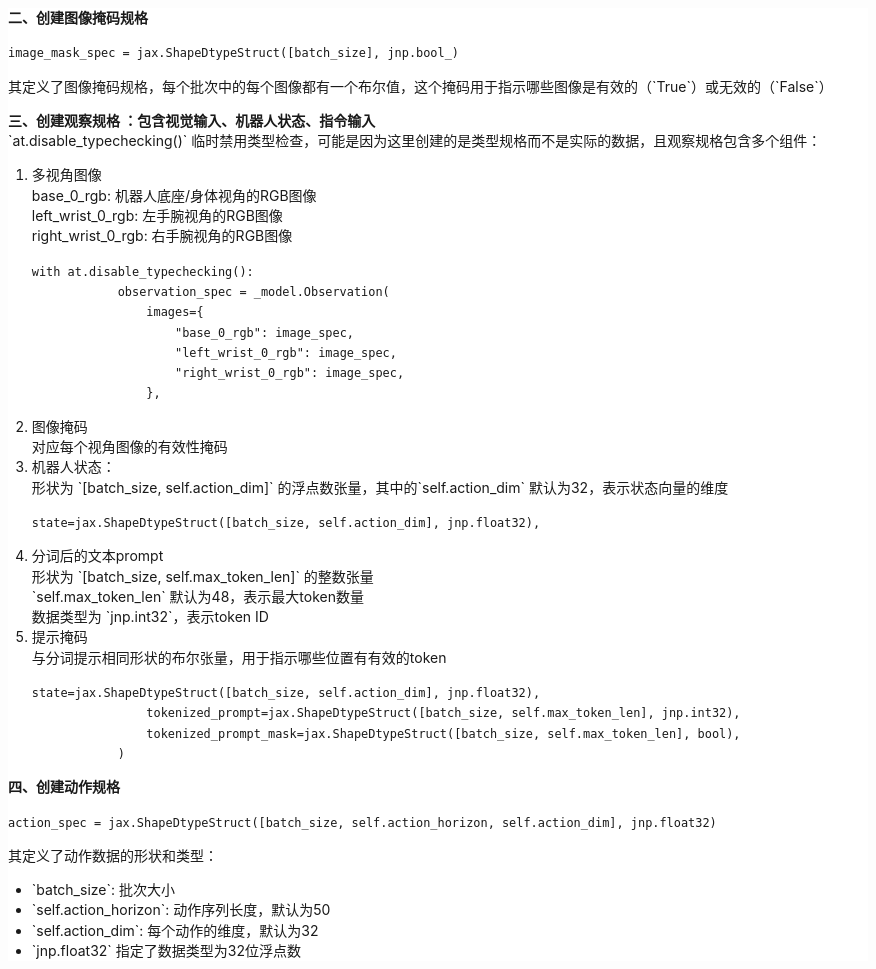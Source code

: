 **二、创建图像掩码规格**

```cobol
image_mask_spec = jax.ShapeDtypeStruct([batch_size], jnp.bool_)
```

其定义了图像掩码规格，每个批次中的每个图像都有一个布尔值，这个掩码用于指示哪些图像是有效的（\`True\`）或无效的（\`False\`）

**三、创建观察规格 ：包含视觉输入、机器人状态、指令输入**  
\`at.disable\_typechecking()\` 临时禁用类型检查，可能是因为这里创建的是类型规格而不是实际的数据，且观察规格包含多个组件：

1. 多视角图像  
	base\_0\_rgb: 机器人底座/身体视角的RGB图像  
	left\_wrist\_0\_rgb: 左手腕视角的RGB图像  
	right\_wrist\_0\_rgb: 右手腕视角的RGB图像
	```cobol
	with at.disable_typechecking():
	            observation_spec = _model.Observation(
	                images={
	                    "base_0_rgb": image_spec,
	                    "left_wrist_0_rgb": image_spec,
	                    "right_wrist_0_rgb": image_spec,
	                },
	```
2. 图像掩码  
	对应每个视角图像的有效性掩码
3. 机器人状态：  
	形状为 \`\[batch\_size, self.action\_dim\]\` 的浮点数张量，其中的\`self.action\_dim\` 默认为32，表示状态向量的维度
	```cobol
	state=jax.ShapeDtypeStruct([batch_size, self.action_dim], jnp.float32),
	```
4. 分词后的文本prompt  
	形状为 \`\[batch\_size, self.max\_token\_len\]\` 的整数张量  
	\`self.max\_token\_len\` 默认为48，表示最大token数量  
	数据类型为 \`jnp.int32\`，表示token ID
5. 提示掩码  
	与分词提示相同形状的布尔张量，用于指示哪些位置有有效的token
	```cobol
	state=jax.ShapeDtypeStruct([batch_size, self.action_dim], jnp.float32),
	                tokenized_prompt=jax.ShapeDtypeStruct([batch_size, self.max_token_len], jnp.int32),
	                tokenized_prompt_mask=jax.ShapeDtypeStruct([batch_size, self.max_token_len], bool),
	            )
	```

**四、创建动作规格**

```cobol
action_spec = jax.ShapeDtypeStruct([batch_size, self.action_horizon, self.action_dim], jnp.float32)
```

其定义了动作数据的形状和类型：

- \`batch\_size\`: 批次大小
- \`self.action\_horizon\`: 动作序列长度，默认为50
- \`self.action\_dim\`: 每个动作的维度，默认为32
- \`jnp.float32\` 指定了数据类型为32位浮点数
